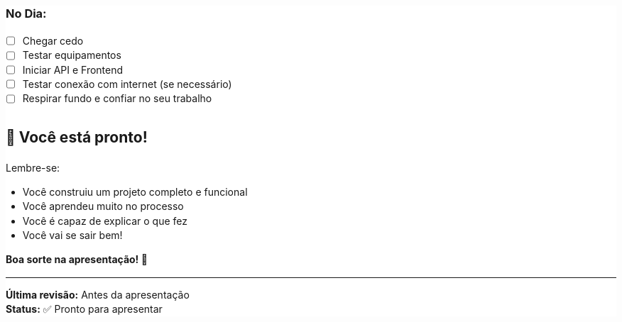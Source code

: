### No Dia:
- [ ] Chegar cedo
- [ ] Testar equipamentos
- [ ] Iniciar API e Frontend
- [ ] Testar conexão com internet (se necessário)
- [ ] Respirar fundo e confiar no seu trabalho

## 🎉 Você está pronto!

Lembre-se:
- Você construiu um projeto completo e funcional
- Você aprendeu muito no processo
- Você é capaz de explicar o que fez
- Você vai se sair bem!

**Boa sorte na apresentação! 🚀**

---

**Última revisão:** Antes da apresentação  
**Status:** ✅ Pronto para apresentar

